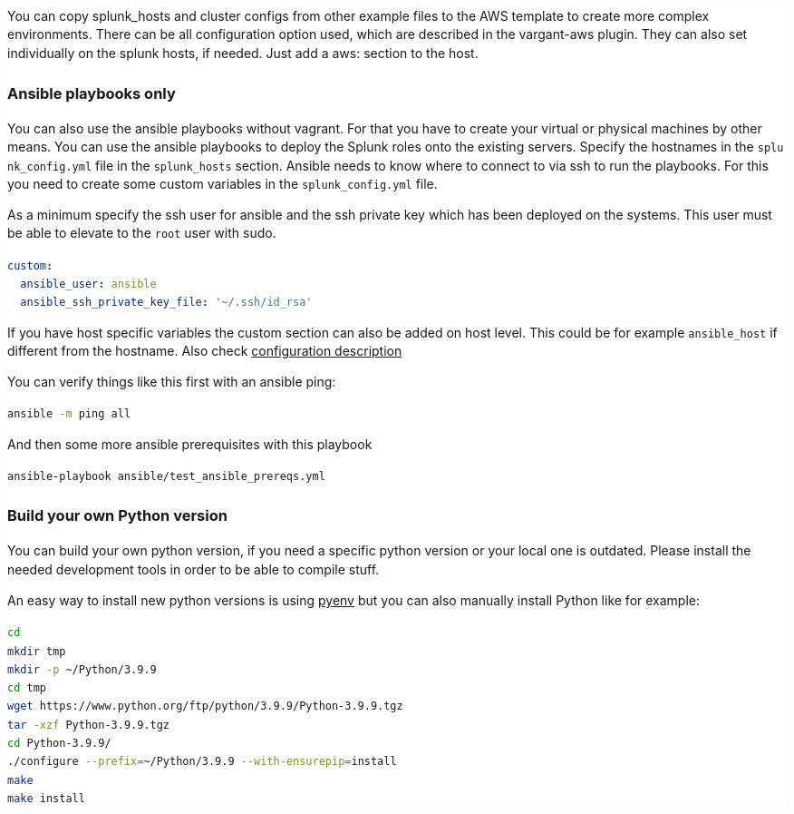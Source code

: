 You can copy splunk_hosts and cluster configs from other example files to the AWS template to create more complex environments. There can be all configuration option used, which are described in the vargant-aws plugin. They can also set individually on the splunk hosts, if needed. Just add a aws: section to the host.

### Ansible playbooks only

You can also use the ansible playbooks without vagrant. For that you have to create your virtual or physical machines by other means. You can use the ansible playbooks to
deploy the Splunk roles onto the existing servers. Specify the hostnames in the `splunk_config.yml` file in the `splunk_hosts` section.
Ansible needs to know where to connect to via ssh to run the playbooks. For this you need to create some custom variables in the
`splunk_config.yml` file.

As a minimum specify the ssh user for ansible and the ssh private key which has been deployed on the systems. This user must be able to elevate to the `root` user with sudo.

```yml
custom:
  ansible_user: ansible
  ansible_ssh_private_key_file: '~/.ssh/id_rsa'
```

If you have host specific variables the custom section can also be added on host level. This could be for example `ansible_host` if different from the hostname. Also check [configuration description](examples/configuration_description.yml)

You can verify things like this first with an ansible ping:

```bash
ansible -m ping all
```

And then some more ansible prerequisites with this playbook

```bash
ansible-playbook ansible/test_ansible_prereqs.yml
```

### Build your own Python version

You can build your own python version, if you need a specific python version or your local one is outdated.
Please install the needed development tools in order to be able to compile stuff.

An easy way to install new python versions is using [pyenv](https://github.com/pyenv/pyenv) but you can also manually install Python like for example:

```bash
cd
mkdir tmp
mkdir -p ~/Python/3.9.9
cd tmp
wget https://www.python.org/ftp/python/3.9.9/Python-3.9.9.tgz
tar -xzf Python-3.9.9.tgz
cd Python-3.9.9/
./configure --prefix=~/Python/3.9.9 --with-ensurepip=install
make
make install
```
